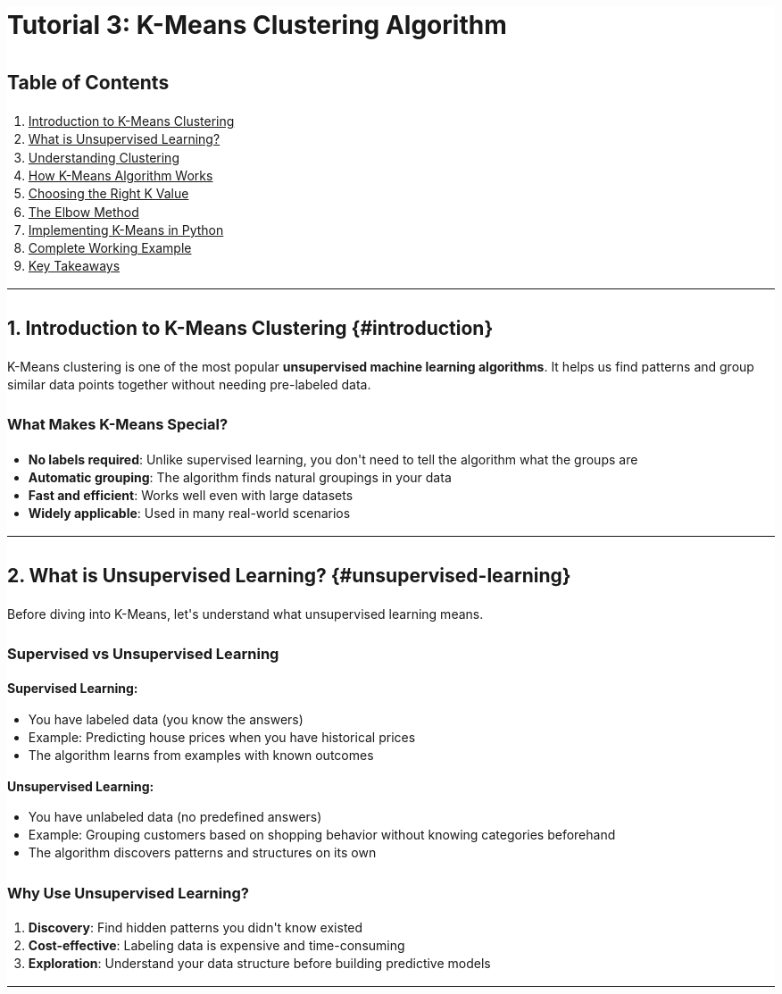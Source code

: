 # Tutorial 3: K-Means Clustering Algorithm

## Table of Contents
1. [Introduction to K-Means Clustering](#introduction)
2. [What is Unsupervised Learning?](#unsupervised-learning)
3. [Understanding Clustering](#understanding-clustering)
4. [How K-Means Algorithm Works](#how-kmeans-works)
5. [Choosing the Right K Value](#choosing-k)
6. [The Elbow Method](#elbow-method)
7. [Implementing K-Means in Python](#implementation)
8. [Complete Working Example](#complete-example)
9. [Key Takeaways](#key-takeaways)

---

## 1. Introduction to K-Means Clustering {#introduction}

K-Means clustering is one of the most popular **unsupervised machine learning algorithms**. It helps us find patterns and group similar data points together without needing pre-labeled data.

### What Makes K-Means Special?

- **No labels required**: Unlike supervised learning, you don't need to tell the algorithm what the groups are
- **Automatic grouping**: The algorithm finds natural groupings in your data
- **Fast and efficient**: Works well even with large datasets
- **Widely applicable**: Used in many real-world scenarios

---

## 2. What is Unsupervised Learning? {#unsupervised-learning}

Before diving into K-Means, let's understand what unsupervised learning means.

### Supervised vs Unsupervised Learning

**Supervised Learning:**
- You have labeled data (you know the answers)
- Example: Predicting house prices when you have historical prices
- The algorithm learns from examples with known outcomes

**Unsupervised Learning:**
- You have unlabeled data (no predefined answers)
- Example: Grouping customers based on shopping behavior without knowing categories beforehand
- The algorithm discovers patterns and structures on its own

### Why Use Unsupervised Learning?

1. **Discovery**: Find hidden patterns you didn't know existed
2. **Cost-effective**: Labeling data is expensive and time-consuming
3. **Exploration**: Understand your data structure before building predictive models

---